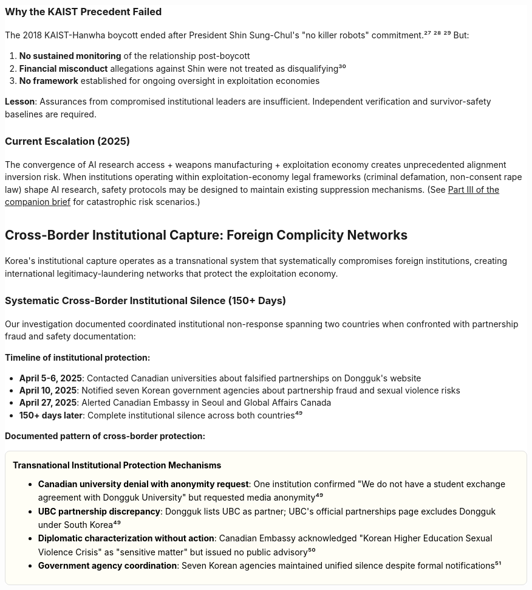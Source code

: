 ### Why the KAIST Precedent Failed

The 2018 KAIST-Hanwha boycott ended after President Shin Sung-Chul's "no killer robots" commitment.²⁷ ²⁸ ²⁹ But:
1. **No sustained monitoring** of the relationship post-boycott
2. **Financial misconduct** allegations against Shin were not treated as disqualifying³⁰
3. **No framework** established for ongoing oversight in exploitation economies

**Lesson**: Assurances from compromised institutional leaders are insufficient. Independent verification and survivor-safety baselines are required.

### Current Escalation (2025)
The convergence of AI research access + weapons manufacturing + exploitation economy creates unprecedented alignment inversion risk. When institutions operating within exploitation-economy legal frameworks (criminal defamation, non-consent rape law) shape AI research, safety protocols may be designed to maintain existing suppression mechanisms. (See [Part III of the companion brief](https://blog.genderwatchdog.org/block-dongguk-ai-safety-hijacking-arms-exports-and-alignment-inversion-in-korea#part-iii) for catastrophic risk scenarios.)

## Cross-Border Institutional Capture: Foreign Complicity Networks

Korea's institutional capture operates as a transnational system that systematically compromises foreign institutions, creating international legitimacy-laundering networks that protect the exploitation economy.

### Systematic Cross-Border Institutional Silence (150+ Days)

Our investigation documented coordinated institutional non-response spanning two countries when confronted with partnership fraud and safety documentation:

**Timeline of institutional protection:**
- **April 5-6, 2025**: Contacted Canadian universities about falsified partnerships on Dongguk's website
- **April 10, 2025**: Notified seven Korean government agencies about partnership fraud and sexual violence risks
- **April 27, 2025**: Alerted Canadian Embassy in Seoul and Global Affairs Canada
- **150+ days later**: Complete institutional silence across both countries⁴⁹

**Documented pattern of cross-border protection:**

<div style="border:1px solid #e0e0e0; padding:12px; border-radius:8px; background:#fffef6; margin:14px 0; color:#111; line-height:1.6;">
  <strong style="color:#000;">Transnational Institutional Protection Mechanisms</strong>
  <ul style="margin:8px 0 8px 18px; color:#000;">
    <li><strong style="color:#000;">Canadian university denial with anonymity request</strong>: One institution confirmed "We do not have a student exchange agreement with Dongguk University" but requested media anonymity⁴⁹</li>
    <li><strong style="color:#000;">UBC partnership discrepancy</strong>: Dongguk lists UBC as partner; UBC's official partnerships page excludes Dongguk under South Korea⁴⁹</li>
    <li><strong style="color:#000;">Diplomatic characterization without action</strong>: Canadian Embassy acknowledged "Korean Higher Education Sexual Violence Crisis" as "sensitive matter" but issued no public advisory⁵⁰</li>
    <li><strong style="color:#000;">Government agency coordination</strong>: Seven Korean agencies maintained unified silence despite formal notifications⁵¹</li>
  </ul>
</div>
